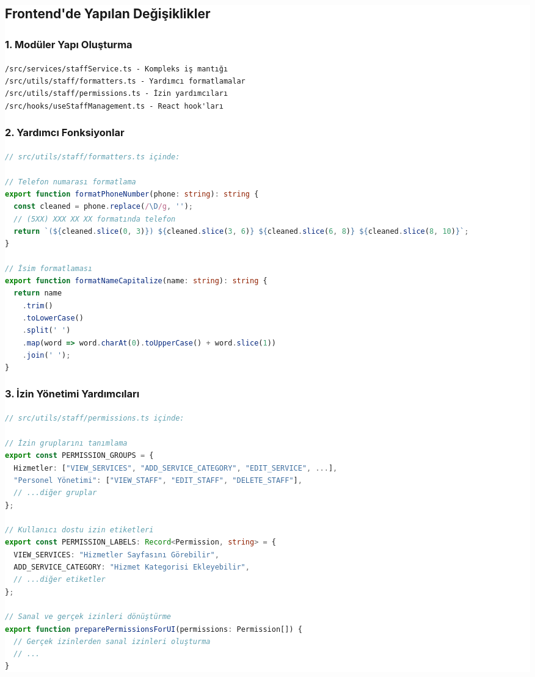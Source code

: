 ```typescript
```

## Frontend'de Yapılan Değişiklikler

### 1. Modüler Yapı Oluşturma
```
/src/services/staffService.ts - Kompleks iş mantığı
/src/utils/staff/formatters.ts - Yardımcı formatlamalar
/src/utils/staff/permissions.ts - İzin yardımcıları
/src/hooks/useStaffManagement.ts - React hook'ları
```

### 2. Yardımcı Fonksiyonlar
```typescript
// src/utils/staff/formatters.ts içinde:

// Telefon numarası formatlama
export function formatPhoneNumber(phone: string): string {
  const cleaned = phone.replace(/\D/g, '');
  // (5XX) XXX XX XX formatında telefon
  return `(${cleaned.slice(0, 3)}) ${cleaned.slice(3, 6)} ${cleaned.slice(6, 8)} ${cleaned.slice(8, 10)}`;
}

// İsim formatlaması
export function formatNameCapitalize(name: string): string {
  return name
    .trim()
    .toLowerCase()
    .split(' ')
    .map(word => word.charAt(0).toUpperCase() + word.slice(1))
    .join(' ');
}
```

### 3. İzin Yönetimi Yardımcıları
```typescript
// src/utils/staff/permissions.ts içinde:

// İzin gruplarını tanımlama
export const PERMISSION_GROUPS = {
  Hizmetler: ["VIEW_SERVICES", "ADD_SERVICE_CATEGORY", "EDIT_SERVICE", ...],
  "Personel Yönetimi": ["VIEW_STAFF", "EDIT_STAFF", "DELETE_STAFF"],
  // ...diğer gruplar
};

// Kullanıcı dostu izin etiketleri
export const PERMISSION_LABELS: Record<Permission, string> = {
  VIEW_SERVICES: "Hizmetler Sayfasını Görebilir",
  ADD_SERVICE_CATEGORY: "Hizmet Kategorisi Ekleyebilir",
  // ...diğer etiketler
};

// Sanal ve gerçek izinleri dönüştürme
export function preparePermissionsForUI(permissions: Permission[]) {
  // Gerçek izinlerden sanal izinleri oluşturma
  // ...
}
```
